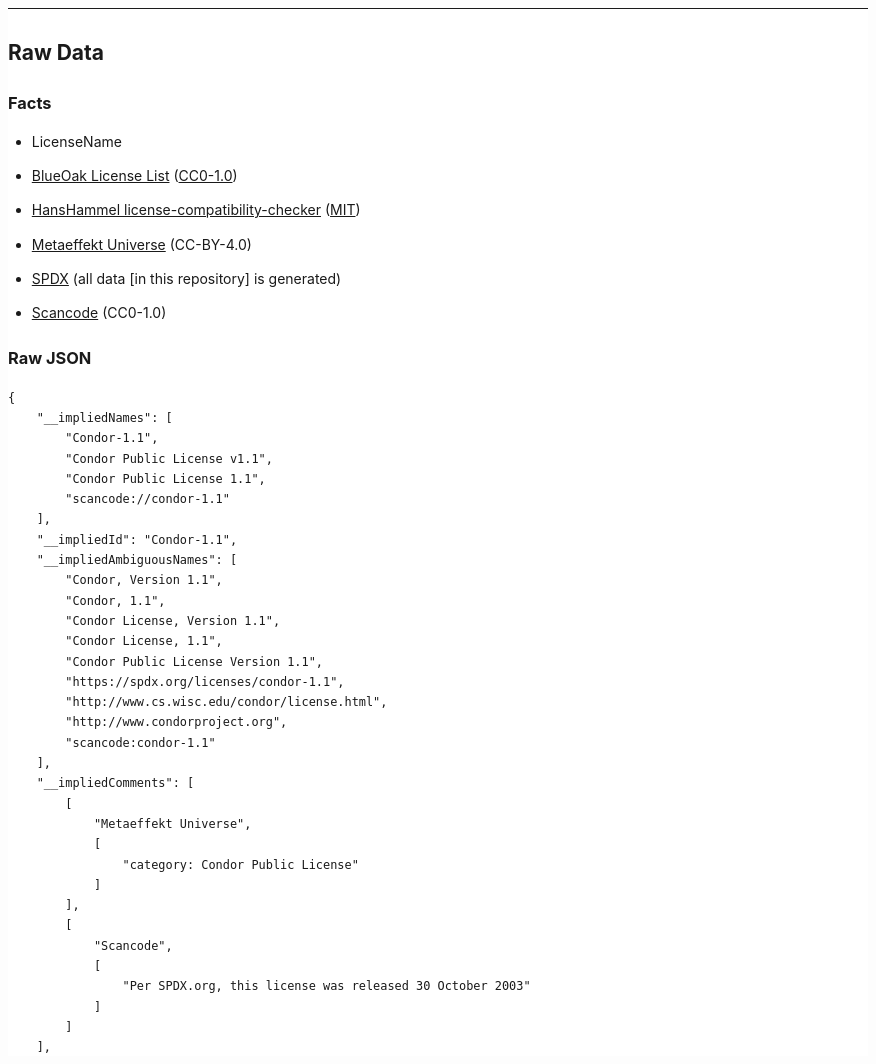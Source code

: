 ------------------------------------------------------------------------

## Raw Data

### Facts

-   LicenseName

-   [BlueOak License
    List](https://blueoakcouncil.org/list "BlueOak License List")
    ([CC0-1.0](https://raw.githubusercontent.com/blueoakcouncil/blue-oak-list-npm-package/master/LICENSE "CC0-1.0"))

-   [HansHammel
    license-compatibility-checker](https://github.com/HansHammel/license-compatibility-checker/blob/master/lib/licenses.json "HansHammel license-compatibility-checker")
    ([MIT](https://github.com/HansHammel/license-compatibility-checker/blob/master/LICENSE "MIT"))

-   [Metaeffekt
    Universe](https://github.com/org-metaeffekt/metaeffekt-universe/blob/main/src/main/resources/ae-universe/[c]/[co]/Condor-Public-License-1.1.yaml "Metaeffekt Universe")
    (CC-BY-4.0)

-   [SPDX](https://spdx.org/licenses/Condor-1.1.html "SPDX") (all data
    \[in this repository\] is generated)

-   [Scancode](https://github.com/nexB/scancode-toolkit/blob/develop/src/licensedcode/data/licenses/condor-1.1.yml "Scancode")
    (CC0-1.0)

### Raw JSON

    {
        "__impliedNames": [
            "Condor-1.1",
            "Condor Public License v1.1",
            "Condor Public License 1.1",
            "scancode://condor-1.1"
        ],
        "__impliedId": "Condor-1.1",
        "__impliedAmbiguousNames": [
            "Condor, Version 1.1",
            "Condor, 1.1",
            "Condor License, Version 1.1",
            "Condor License, 1.1",
            "Condor Public License Version 1.1",
            "https://spdx.org/licenses/condor-1.1",
            "http://www.cs.wisc.edu/condor/license.html",
            "http://www.condorproject.org",
            "scancode:condor-1.1"
        ],
        "__impliedComments": [
            [
                "Metaeffekt Universe",
                [
                    "category: Condor Public License"
                ]
            ],
            [
                "Scancode",
                [
                    "Per SPDX.org, this license was released 30 October 2003"
                ]
            ]
        ],